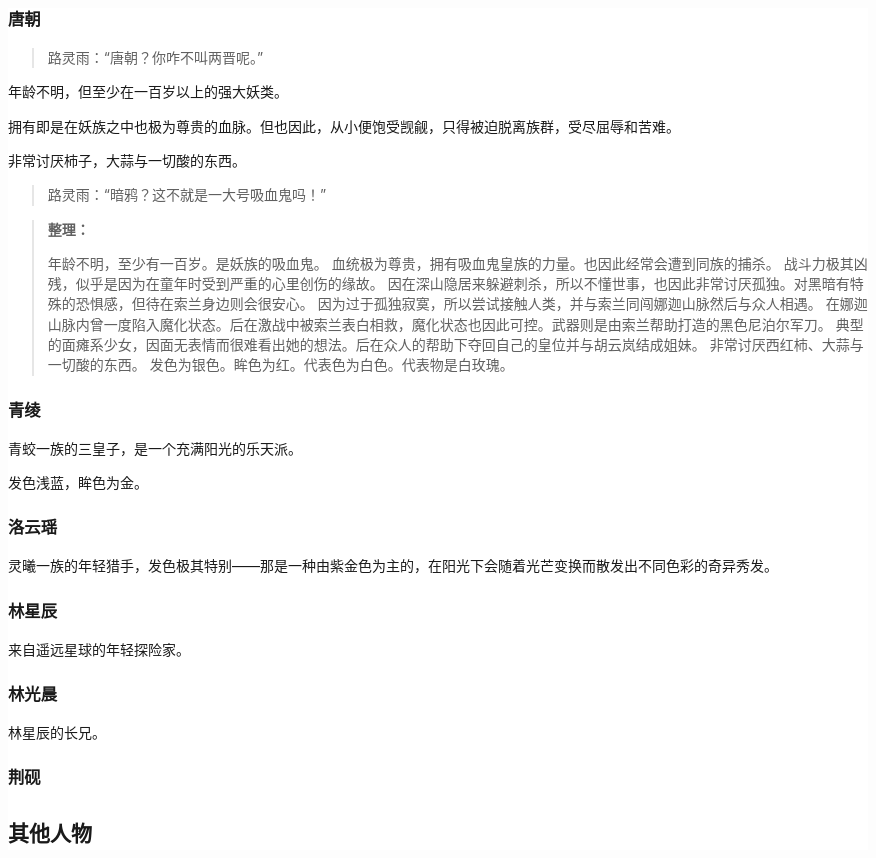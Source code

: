 

### 唐朝

> 路灵雨：“唐朝？你咋不叫两晋呢。”

年龄不明，但至少在一百岁以上的强大妖类。

拥有即是在妖族之中也极为尊贵的血脉。但也因此，从小便饱受觊觎，只得被迫脱离族群，受尽屈辱和苦难。

非常讨厌柿子，大蒜与一切酸的东西。

> 路灵雨：“暗鸦？这不就是一大号吸血鬼吗！”

> **整理：**
>
>   年龄不明，至少有一百岁。是妖族的吸血鬼。
>   血统极为尊贵，拥有吸血鬼皇族的力量。也因此经常会遭到同族的捕杀。
>   战斗力极其凶残，似乎是因为在童年时受到严重的心里创伤的缘故。
>   因在深山隐居来躲避刺杀，所以不懂世事，也因此非常讨厌孤独。对黑暗有特殊的恐惧感，但待在索兰身边则会很安心。
>   因为过于孤独寂寞，所以尝试接触人类，并与索兰同闯娜迦山脉然后与众人相遇。
>   在娜迦山脉内曾一度陷入魔化状态。后在激战中被索兰表白相救，魔化状态也因此可控。武器则是由索兰帮助打造的黑色尼泊尔军刀。
>   典型的面瘫系少女，因面无表情而很难看出她的想法。后在众人的帮助下夺回自己的皇位并与胡云岚结成姐妹。
>   非常讨厌西红柿、大蒜与一切酸的东西。
>   发色为银色。眸色为红。代表色为白色。代表物是白玫瑰。



### 青绫

青蛟一族的三皇子，是一个充满阳光的乐天派。

发色浅蓝，眸色为金。



### 洛云瑶

灵曦一族的年轻猎手，发色极其特别——那是一种由紫金色为主的，在阳光下会随着光芒变换而散发出不同色彩的奇异秀发。



### 林星辰

来自遥远星球的年轻探险家。



### 林光晨

林星辰的长兄。



### 荆砚





## 其他人物
